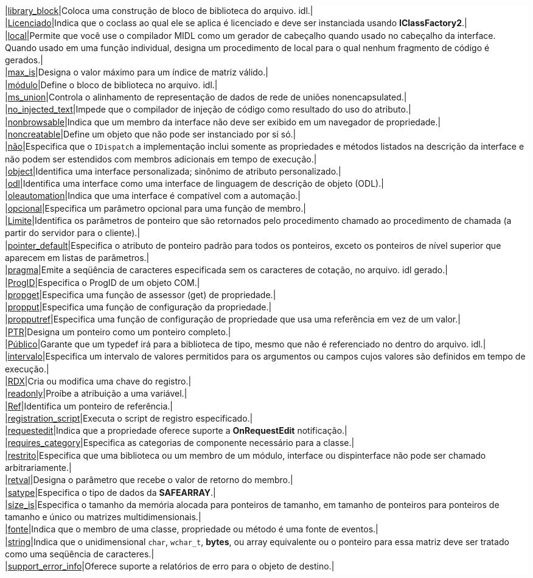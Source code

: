 |[library\_block](../windows/library-block.md)|Coloca uma construção de bloco de biblioteca do arquivo. idl.|  
|[Licenciado](../windows/licensed.md)|Indica que o coclass ao qual ele se aplica é licenciado e deve ser instanciada usando  **IClassFactory2**.|  
|[local](../windows/local-cpp.md)|Permite que você use o compilador MIDL como um gerador de cabeçalho quando usado no cabeçalho da interface.  Quando usado em uma função individual, designa um procedimento de local para o qual nenhum fragmento de código é gerados.|  
|[max\_is](../windows/max-is.md)|Designa o valor máximo para um índice de matriz válido.|  
|[módulo](../windows/module-cpp.md)|Define o bloco de biblioteca no arquivo. idl.|  
|[ms\_union](../windows/ms-union.md)|Controla o alinhamento de representação de dados de rede de uniões nonencapsulated.|  
|[no\_injected\_text](../windows/no-injected-text.md)|Impede que o compilador de injeção de código como resultado do uso do atributo.|  
|[nonbrowsable](../Topic/nonbrowsable.md)|Indica que um membro da interface não deve ser exibido em um navegador de propriedade.|  
|[noncreatable](../windows/noncreatable.md)|Define um objeto que não pode ser instanciado por si só.|  
|[não](../Topic/nonextensible.md)|Especifica que o `IDispatch` a implementação inclui somente as propriedades e métodos listados na descrição da interface e não podem ser estendidos com membros adicionais em tempo de execução.|  
|[object](../Topic/object%20\(C++\).md)|Identifica uma interface personalizada; sinônimo de atributo personalizado.|  
|[odl](../windows/odl.md)|Identifica uma interface como uma interface de linguagem de descrição de objeto \(ODL\).|  
|[oleautomation](../windows/oleautomation.md)|Indica que uma interface é compatível com a automação.|  
|[opcional](../windows/optional-cpp.md)|Especifica um parâmetro opcional para uma função de membro.|  
|[Limite](../Topic/out%20\(C++\).md)|Identifica os parâmetros de ponteiro que são retornados pelo procedimento chamado ao procedimento de chamada \(a partir do servidor para o cliente\).|  
|[pointer\_default](../windows/pointer-default.md)|Especifica o atributo de ponteiro padrão para todos os ponteiros, exceto os ponteiros de nível superior que aparecem em listas de parâmetros.|  
|[pragma](../windows/pragma.md)|Emite a seqüência de caracteres especificada sem os caracteres de cotação, no arquivo. idl gerado.|  
|[ProgID](../Topic/progid.md)|Especifica o ProgID de um objeto COM.|  
|[propget](../windows/propget.md)|Especifica uma função de assessor \(get\) de propriedade.|  
|[propput](../windows/propput.md)|Especifica uma função de configuração da propriedade.|  
|[propputref](../windows/propputref.md)|Especifica uma função de configuração de propriedade que usa uma referência em vez de um valor.|  
|[PTR](../windows/ptr.md)|Designa um ponteiro como um ponteiro completo.|  
|[Público](../windows/public-cpp-attributes.md)|Garante que um typedef irá para a biblioteca de tipo, mesmo que não é referenciado no dentro do arquivo. idl.|  
|[intervalo](../Topic/range%20\(C++\).md)|Especifica um intervalo de valores permitidos para os argumentos ou campos cujos valores são definidos em tempo de execução.|  
|[RDX](../windows/rdx.md)|Cria ou modifica uma chave do registro.|  
|[readonly](../windows/readonly-cpp.md)|Proíbe a atribuição a uma variável.|  
|[Ref](../windows/ref-cpp.md)|Identifica um ponteiro de referência.|  
|[registration\_script](../windows/registration-script.md)|Executa o script de registro especificado.|  
|[requestedit](../windows/requestedit.md)|Indica que a propriedade oferece suporte a  **OnRequestEdit** notificação.|  
|[requires\_category](../windows/requires-category.md)|Especifica as categorias de componente necessário para a classe.|  
|[restrito](../windows/restricted.md)|Especifica que uma biblioteca ou um membro de um módulo, interface ou dispinterface não pode ser chamado arbitrariamente.|  
|[retval](../windows/retval.md)|Designa o parâmetro que recebe o valor de retorno do membro.|  
|[satype](../windows/satype.md)|Especifica o tipo de dados da  **SAFEARRAY**.|  
|[size\_is](../Topic/size_is.md)|Especifica o tamanho da memória alocada para ponteiros de tamanho, em tamanho de ponteiros para ponteiros de tamanho e único ou matrizes multidimensionais.|  
|[fonte](../Topic/source%20\(C++\).md)|Indica que o membro de uma classe, propriedade ou método é uma fonte de eventos.|  
|[string](../windows/string-cpp.md)|Indica que o unidimensional `char`, `wchar_t`,  **bytes**, ou array equivalente ou o ponteiro para essa matriz deve ser tratado como uma seqüência de caracteres.|  
|[support\_error\_info](../windows/support-error-info.md)|Oferece suporte a relatórios de erro para o objeto de destino.|  